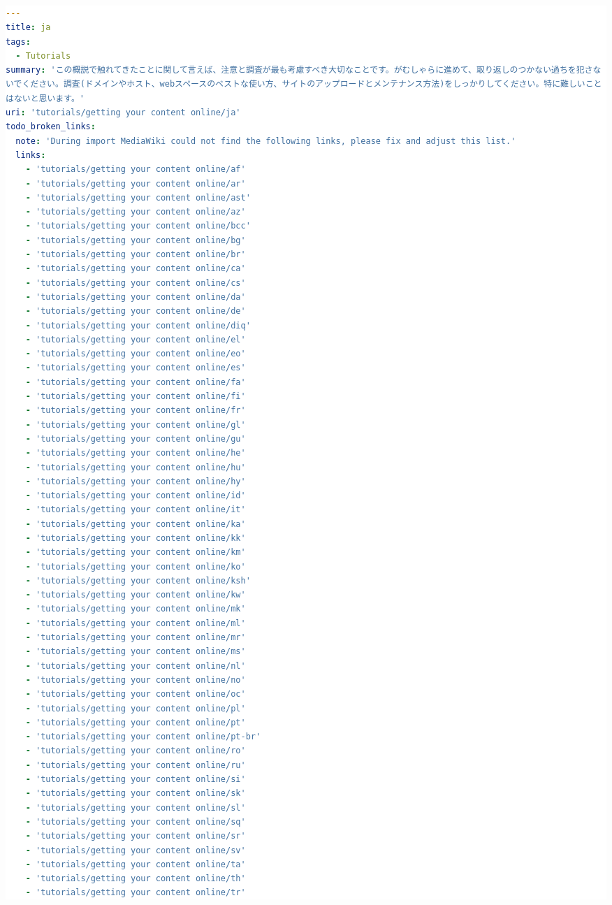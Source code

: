 ```yaml
---
title: ja
tags:
  - Tutorials
summary: 'この概説で触れてきたことに関して言えば、注意と調査が最も考慮すべき大切なことです。がむしゃらに進めて、取り返しのつかない過ちを犯さないでください。調査(ドメインやホスト、webスペースのベストな使い方、サイトのアップロードとメンテナンス方法)をしっかりしてください。特に難しいことはないと思います。'
uri: 'tutorials/getting your content online/ja'
todo_broken_links:
  note: 'During import MediaWiki could not find the following links, please fix and adjust this list.'
  links:
    - 'tutorials/getting your content online/af'
    - 'tutorials/getting your content online/ar'
    - 'tutorials/getting your content online/ast'
    - 'tutorials/getting your content online/az'
    - 'tutorials/getting your content online/bcc'
    - 'tutorials/getting your content online/bg'
    - 'tutorials/getting your content online/br'
    - 'tutorials/getting your content online/ca'
    - 'tutorials/getting your content online/cs'
    - 'tutorials/getting your content online/da'
    - 'tutorials/getting your content online/de'
    - 'tutorials/getting your content online/diq'
    - 'tutorials/getting your content online/el'
    - 'tutorials/getting your content online/eo'
    - 'tutorials/getting your content online/es'
    - 'tutorials/getting your content online/fa'
    - 'tutorials/getting your content online/fi'
    - 'tutorials/getting your content online/fr'
    - 'tutorials/getting your content online/gl'
    - 'tutorials/getting your content online/gu'
    - 'tutorials/getting your content online/he'
    - 'tutorials/getting your content online/hu'
    - 'tutorials/getting your content online/hy'
    - 'tutorials/getting your content online/id'
    - 'tutorials/getting your content online/it'
    - 'tutorials/getting your content online/ka'
    - 'tutorials/getting your content online/kk'
    - 'tutorials/getting your content online/km'
    - 'tutorials/getting your content online/ko'
    - 'tutorials/getting your content online/ksh'
    - 'tutorials/getting your content online/kw'
    - 'tutorials/getting your content online/mk'
    - 'tutorials/getting your content online/ml'
    - 'tutorials/getting your content online/mr'
    - 'tutorials/getting your content online/ms'
    - 'tutorials/getting your content online/nl'
    - 'tutorials/getting your content online/no'
    - 'tutorials/getting your content online/oc'
    - 'tutorials/getting your content online/pl'
    - 'tutorials/getting your content online/pt'
    - 'tutorials/getting your content online/pt-br'
    - 'tutorials/getting your content online/ro'
    - 'tutorials/getting your content online/ru'
    - 'tutorials/getting your content online/si'
    - 'tutorials/getting your content online/sk'
    - 'tutorials/getting your content online/sl'
    - 'tutorials/getting your content online/sq'
    - 'tutorials/getting your content online/sr'
    - 'tutorials/getting your content online/sv'
    - 'tutorials/getting your content online/ta'
    - 'tutorials/getting your content online/th'
    - 'tutorials/getting your content online/tr'
```